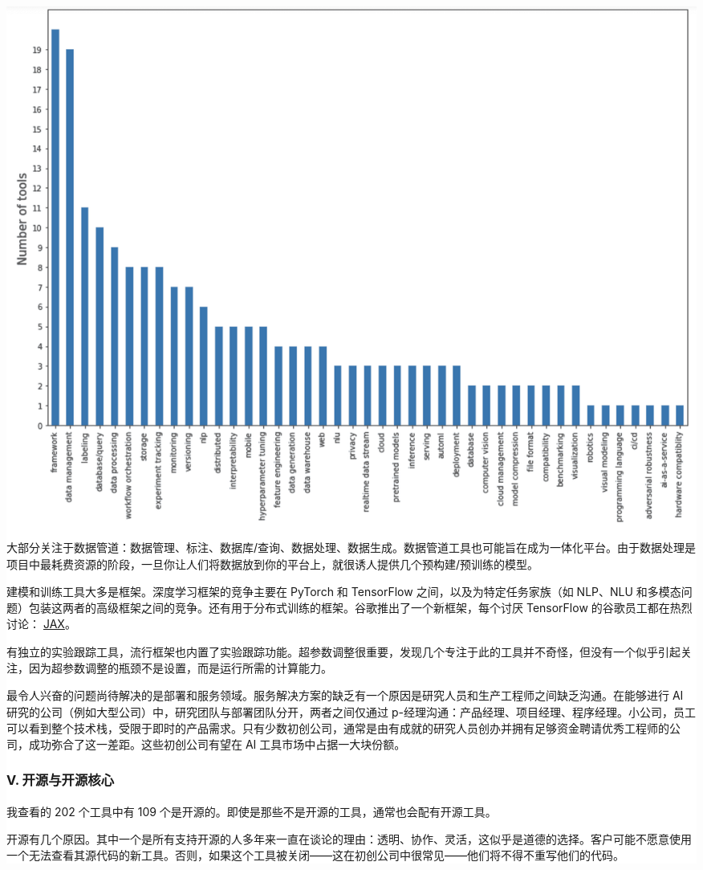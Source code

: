 ![](img/29e20383271843e3082aed8121b9374b.png)

大部分关注于数据管道：数据管理、标注、数据库/查询、数据处理、数据生成。数据管道工具也可能旨在成为一体化平台。由于数据处理是项目中最耗费资源的阶段，一旦你让人们将数据放到你的平台上，就很诱人提供几个预构建/预训练的模型。

建模和训练工具大多是框架。深度学习框架的竞争主要在 PyTorch 和 TensorFlow 之间，以及为特定任务家族（如 NLP、NLU 和多模态问题）包装这两者的高级框架之间的竞争。还有用于分布式训练的框架。谷歌推出了一个新框架，每个讨厌 TensorFlow 的谷歌员工都在热烈讨论： [JAX](https://github.com/google/jax)。

有独立的实验跟踪工具，流行框架也内置了实验跟踪功能。超参数调整很重要，发现几个专注于此的工具并不奇怪，但没有一个似乎引起关注，因为超参数调整的瓶颈不是设置，而是运行所需的计算能力。

最令人兴奋的问题尚待解决的是部署和服务领域。服务解决方案的缺乏有一个原因是研究人员和生产工程师之间缺乏沟通。在能够进行 AI 研究的公司（例如大型公司）中，研究团队与部署团队分开，两者之间仅通过 p-经理沟通：产品经理、项目经理、程序经理。小公司，员工可以看到整个技术栈，受限于即时的产品需求。只有少数初创公司，通常是由有成就的研究人员创办并拥有足够资金聘请优秀工程师的公司，成功弥合了这一差距。这些初创公司有望在 AI 工具市场中占据一大块份额。

### V. 开源与开源核心

我查看的 202 个工具中有 109 个是开源的。即使是那些不是开源的工具，通常也会配有开源工具。

开源有几个原因。其中一个是所有支持开源的人多年来一直在谈论的理由：透明、协作、灵活，这似乎是道德的选择。客户可能不愿意使用一个无法查看其源代码的新工具。否则，如果这个工具被关闭——这在初创公司中很常见——他们将不得不重写他们的代码。
